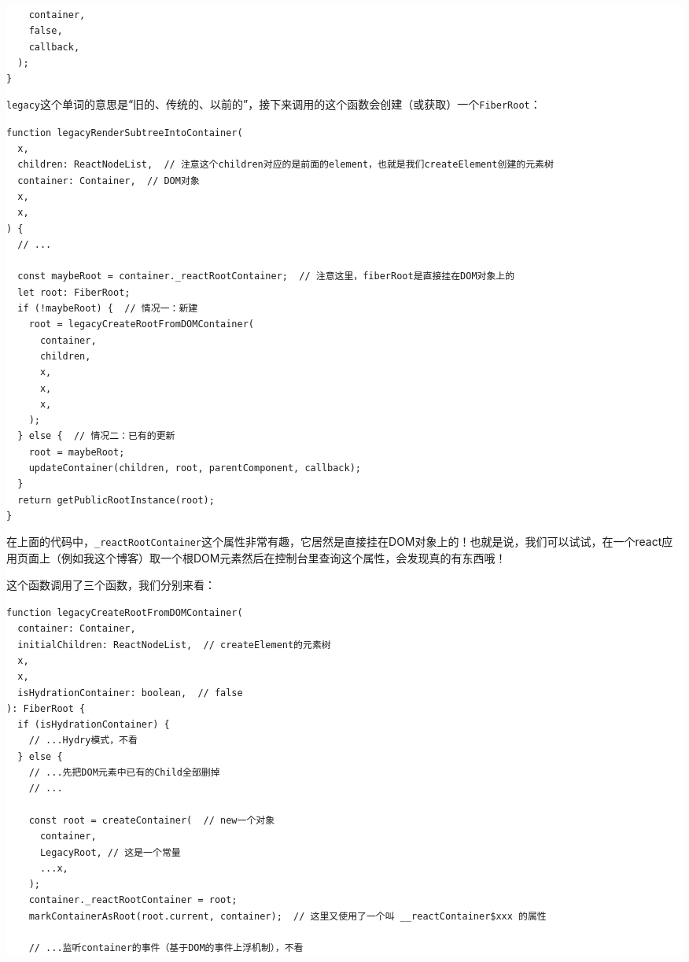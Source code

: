 ```flow js
    container,
    false,
    callback,
  );
}
```

`legacy`这个单词的意思是“旧的、传统的、以前的”，接下来调用的这个函数会创建（或获取）一个`FiberRoot`：

```flow js
function legacyRenderSubtreeIntoContainer(
  x,
  children: ReactNodeList,  // 注意这个children对应的是前面的element，也就是我们createElement创建的元素树
  container: Container,  // DOM对象
  x,
  x,
) {
  // ...

  const maybeRoot = container._reactRootContainer;  // 注意这里，fiberRoot是直接挂在DOM对象上的
  let root: FiberRoot;
  if (!maybeRoot) {  // 情况一：新建
    root = legacyCreateRootFromDOMContainer(
      container,
      children,
      x,
      x,
      x,
    );
  } else {  // 情况二：已有的更新
    root = maybeRoot;
    updateContainer(children, root, parentComponent, callback);
  }
  return getPublicRootInstance(root);
}
```

在上面的代码中，`_reactRootContainer`这个属性非常有趣，它居然是直接挂在DOM对象上的！也就是说，我们可以试试，在一个react应用页面上（例如我这个博客）取一个根DOM元素然后在控制台里查询这个属性，会发现真的有东西哦！

这个函数调用了三个函数，我们分别来看：

```flow js
function legacyCreateRootFromDOMContainer(
  container: Container,
  initialChildren: ReactNodeList,  // createElement的元素树
  x,
  x,
  isHydrationContainer: boolean,  // false
): FiberRoot {
  if (isHydrationContainer) {
    // ...Hydry模式，不看
  } else {
    // ...先把DOM元素中已有的Child全部删掉
    // ...

    const root = createContainer(  // new一个对象
      container,
      LegacyRoot, // 这是一个常量
      ...x,
    );
    container._reactRootContainer = root;
    markContainerAsRoot(root.current, container);  // 这里又使用了一个叫 __reactContainer$xxx 的属性

    // ...监听container的事件（基于DOM的事件上浮机制），不看

```